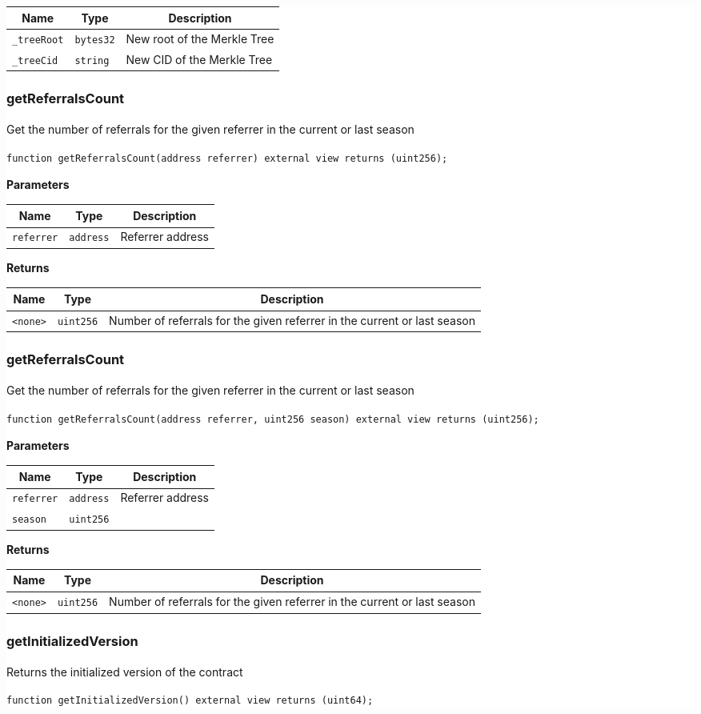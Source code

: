 |Name|Type|Description|
|----|----|-----------|
|`_treeRoot`|`bytes32`|New root of the Merkle Tree|
|`_treeCid`|`string`|New CID of the Merkle Tree|


### getReferralsCount

Get the number of referrals for the given referrer in the current or last season


```solidity
function getReferralsCount(address referrer) external view returns (uint256);
```
**Parameters**

|Name|Type|Description|
|----|----|-----------|
|`referrer`|`address`|Referrer address|

**Returns**

|Name|Type|Description|
|----|----|-----------|
|`<none>`|`uint256`|Number of referrals for the given referrer in the current or last season|


### getReferralsCount

Get the number of referrals for the given referrer in the current or last season


```solidity
function getReferralsCount(address referrer, uint256 season) external view returns (uint256);
```
**Parameters**

|Name|Type|Description|
|----|----|-----------|
|`referrer`|`address`|Referrer address|
|`season`|`uint256`||

**Returns**

|Name|Type|Description|
|----|----|-----------|
|`<none>`|`uint256`|Number of referrals for the given referrer in the current or last season|


### getInitializedVersion

Returns the initialized version of the contract


```solidity
function getInitializedVersion() external view returns (uint64);
```

